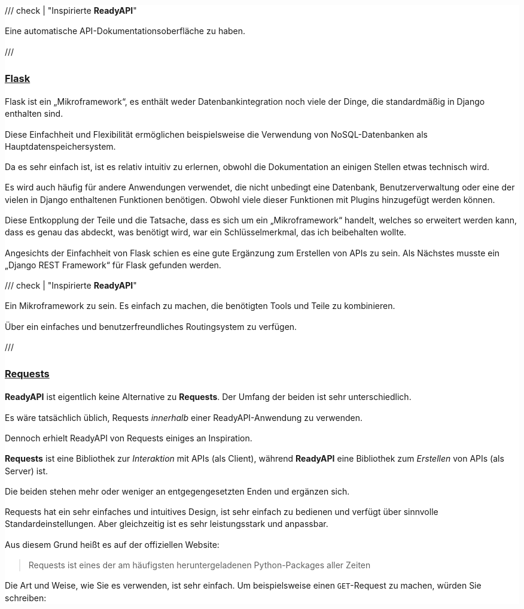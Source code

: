 /// check | "Inspirierte **ReadyAPI**"

Eine automatische API-Dokumentationsoberfläche zu haben.

///

### <a href="https://flask.palletsprojects.com" class="external-link" target="_blank">Flask</a>

Flask ist ein „Mikroframework“, es enthält weder Datenbankintegration noch viele der Dinge, die standardmäßig in Django enthalten sind.

Diese Einfachheit und Flexibilität ermöglichen beispielsweise die Verwendung von NoSQL-Datenbanken als Hauptdatenspeichersystem.

Da es sehr einfach ist, ist es relativ intuitiv zu erlernen, obwohl die Dokumentation an einigen Stellen etwas technisch wird.

Es wird auch häufig für andere Anwendungen verwendet, die nicht unbedingt eine Datenbank, Benutzerverwaltung oder eine der vielen in Django enthaltenen Funktionen benötigen. Obwohl viele dieser Funktionen mit Plugins hinzugefügt werden können.

Diese Entkopplung der Teile und die Tatsache, dass es sich um ein „Mikroframework“ handelt, welches so erweitert werden kann, dass es genau das abdeckt, was benötigt wird, war ein Schlüsselmerkmal, das ich beibehalten wollte.

Angesichts der Einfachheit von Flask schien es eine gute Ergänzung zum Erstellen von APIs zu sein. Als Nächstes musste ein „Django REST Framework“ für Flask gefunden werden.

/// check | "Inspirierte **ReadyAPI**"

Ein Mikroframework zu sein. Es einfach zu machen, die benötigten Tools und Teile zu kombinieren.

Über ein einfaches und benutzerfreundliches Routingsystem zu verfügen.

///

### <a href="https://requests.readthedocs.io" class="external-link" target="_blank">Requests</a>

**ReadyAPI** ist eigentlich keine Alternative zu **Requests**. Der Umfang der beiden ist sehr unterschiedlich.

Es wäre tatsächlich üblich, Requests *innerhalb* einer ReadyAPI-Anwendung zu verwenden.

Dennoch erhielt ReadyAPI von Requests einiges an Inspiration.

**Requests** ist eine Bibliothek zur *Interaktion* mit APIs (als Client), während **ReadyAPI** eine Bibliothek zum *Erstellen* von APIs (als Server) ist.

Die beiden stehen mehr oder weniger an entgegengesetzten Enden und ergänzen sich.

Requests hat ein sehr einfaches und intuitives Design, ist sehr einfach zu bedienen und verfügt über sinnvolle Standardeinstellungen. Aber gleichzeitig ist es sehr leistungsstark und anpassbar.

Aus diesem Grund heißt es auf der offiziellen Website:

> Requests ist eines der am häufigsten heruntergeladenen Python-Packages aller Zeiten

Die Art und Weise, wie Sie es verwenden, ist sehr einfach. Um beispielsweise einen `GET`-Request zu machen, würden Sie schreiben:
